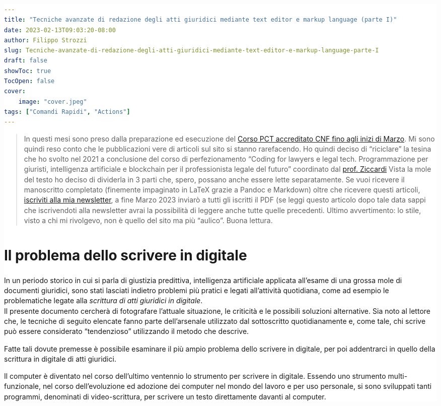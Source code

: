 ```yaml
---
title: "Tecniche avanzate di redazione degli atti giuridici mediante text editor e markup language (parte I)"
date: 2023-02-13T09:03:20-08:00
author: Filippo Strozzi
slug: Tecniche-avanzate-di-redazione-degli-atti-giuridici-mediante-text-editor-e-markup-language-parte-I
draft: false
showToc: true
TocOpen: false
cover:
    image: "cover.jpeg"
tags: ["Comandi Rapidi", "Actions"]
---
```


> In questi mesi sono preso dalla preparazione ed esecuzione del [Corso PCT accreditato CNF fino agli inizi di Marzo](https://avvocati-e-mac.it/blog/2023/1/31/corso-pct-accreditato-ed-office-hour). Mi sono quindi reso conto che le pubblicazioni vere di articoli sul sito si stanno rarefacendo.
> Ho quindi deciso di “riciclare” la tesina che ho svolto nel 2021 a conclusione del corso di perfezionamento “Coding for lawyers e legal tech. Programmazione per giuristi, intelligenza artificiale e blockchain per il professionista legale del futuro” coordinato dal [prof. Ziccardi](https://ziccardi.eu)
> Vista la mole del testo ho deciso di dividerla in 3 parti che, spero, possano anche essere lette separatamente.
> Se vuoi ricevere il manoscritto completato (finemente impaginato in LaTeX grazie a Pandoc e Markdown) oltre che ricevere questi articoli, [iscriviti alla mia newsletter](https://www.avvocati-e-mac.it/mailinglist), a fine Marzo 2023 inviarò a tutti gli iscritti il PDF (se leggi questo articolo dopo tale data sappi che iscrivendoti alla newsletter avrai la possibilità di leggere anche tutte quelle precedenti.
> Ultimo avvertimento: lo stile, visto a chi mi rivolgevo, non è quello del sito ma più “aulico”.
> Buona lettura.



# Il problema dello scrivere in digitale

In un periodo storico in cui si parla di giustizia predittiva, intelligenza artificiale applicata all’esame di una grossa mole di documenti giuridici, sono stati lasciati indietro problemi più pratici e legati all’attività quotidiana, come ad esempio le problematiche legate alla _scrittura di atti giuridici in digitale_.  
Il presente documento cercherà di fotografare l’attuale situazione, le criticità e le possibili soluzioni alternative. Sia noto al lettore che, le tecniche di seguito elencate fanno parte dell’arsenale utilizzato dal sottoscritto quotidianamente e, come tale, chi scrive può essere considerato “tendenzioso” utilizzando il metodo che descrive.

Fatte tali dovute premesse è possibile esaminare il più ampio problema dello scrivere in digitale, per poi addentrarci in quello della scrittura in digitale di atti giuridici.

Il computer è diventato nel corso dell’ultimo ventennio lo strumento per scrivere in digitale. Essendo uno strumento multi-funzionale, nel corso dell’evoluzione ed adozione dei computer nel mondo del lavoro e per uso personale, si sono sviluppati tanti programmi, denominati di video-scrittura, per scrivere un testo direttamente davanti al computer.


[^mercatoWindows]: Come risulta dal sito Statista: <https://www.statista.com/topics/1003/operating-systems/>
[^ms_Word]: Link a Wikipedia per una sommaria informazione: <https://it.wikipedia.org/wiki/Microsoft_Word> 
[^Carr1]: Carr, N. (2011). _Internet ci rende stupidi? Come la rete sta cambiando il nostro cervello._ Italia: Cortina Raffaello. Da pagina 33 a 53.
[^Carr2]: Pool, R., Ericsson, K. A. (2016). _Numero 1 si diventa. Sviluppa il tuo potenziale segreto per migliorare in quasi tutto quello che vuoi._ Italia: Sperling & Kupfer. Pagine da 28 a 34 cita lo studio svolto suoi tassisti londinesi e sulle modiche all’ippocampo.
[^senzaDistrazioni]: A titolo di mero esempio della pletora di applicazioni di questo genere si segnalano quelle individuate nell’articolo di cui al link che segue: <https://www.macitynet.it/Scrivere-senza-distrazioni-i-migliori-programmi-per-Mac/>. Vista la “popolarità” di questa funzione anche software come _Microsoft Word_ hanno implementato una modalità _focus_.
[^mondoSenzaEmail]: Newport, C. (2021). _A World Without Email: Reimagining Work in an Age of Communication Overload._ Stati Uniti: Penguin Publishing Group. Da pagina 179 a 183. Creare delle regole all’inizio permettono poi di coordinarsi meglio. Newport basa i suoi ragionamenti prendendo spunto dalla _Teoria dell’informazione_ di _Claud Shannon_ per maggiori approfondimenti link: <https://it.wikipedia.org/wiki/Teoria_dell'informazione>.
[^diventaN1]: Pool, R., Ericsson, K. A. (2016). _Numero 1 si diventa. Sviluppa il tuo potenziale segreto per migliorare in quasi tutto quello che vuoi._ Italia: Sperling & Kupfer. Pagine da 104 a 108. In vengono spiegati i principi base della _pratica intenzionale_.